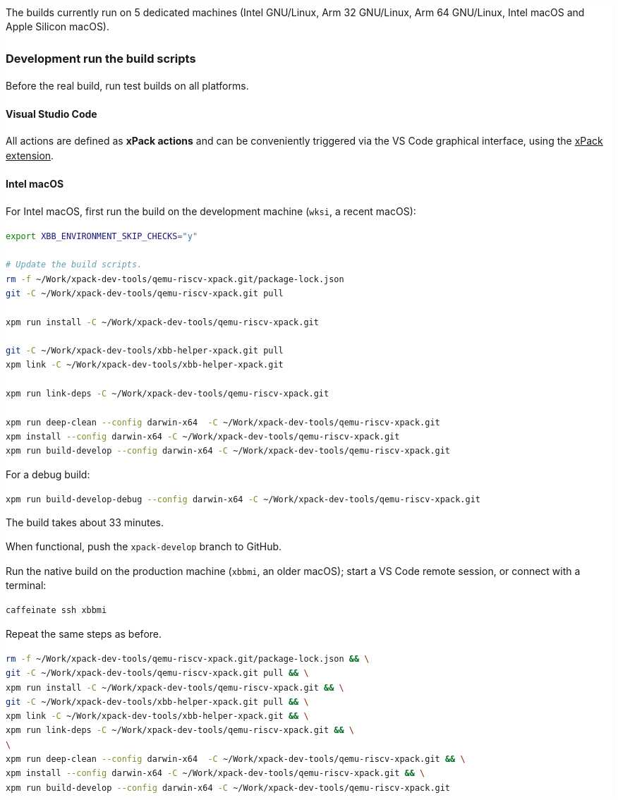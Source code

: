 The builds currently run on 5 dedicated machines (Intel GNU/Linux,
Arm 32 GNU/Linux, Arm 64 GNU/Linux, Intel macOS and Apple Silicon macOS).

### Development run the build scripts

Before the real build, run test builds on all platforms.

#### Visual Studio Code

All actions are defined as **xPack actions** and can be conveniently
triggered via the VS Code graphical interface, using the
[xPack extension](https://marketplace.visualstudio.com/items?itemName=ilg-vscode.xpack).

#### Intel macOS

For Intel macOS, first run the build on the development machine
(`wksi`, a recent macOS):

```sh
export XBB_ENVIRONMENT_SKIP_CHECKS="y"

# Update the build scripts.
rm -f ~/Work/xpack-dev-tools/qemu-riscv-xpack.git/package-lock.json
git -C ~/Work/xpack-dev-tools/qemu-riscv-xpack.git pull

xpm run install -C ~/Work/xpack-dev-tools/qemu-riscv-xpack.git

git -C ~/Work/xpack-dev-tools/xbb-helper-xpack.git pull
xpm link -C ~/Work/xpack-dev-tools/xbb-helper-xpack.git

xpm run link-deps -C ~/Work/xpack-dev-tools/qemu-riscv-xpack.git

xpm run deep-clean --config darwin-x64  -C ~/Work/xpack-dev-tools/qemu-riscv-xpack.git
xpm install --config darwin-x64 -C ~/Work/xpack-dev-tools/qemu-riscv-xpack.git
xpm run build-develop --config darwin-x64 -C ~/Work/xpack-dev-tools/qemu-riscv-xpack.git
```

For a debug build:

```sh
xpm run build-develop-debug --config darwin-x64 -C ~/Work/xpack-dev-tools/qemu-riscv-xpack.git
```

The build takes about 33 minutes.

When functional, push the `xpack-develop` branch to GitHub.

Run the native build on the production machine
(`xbbmi`, an older macOS);
start a VS Code remote session, or connect with a terminal:

```sh
caffeinate ssh xbbmi
```

Repeat the same steps as before.

```sh
rm -f ~/Work/xpack-dev-tools/qemu-riscv-xpack.git/package-lock.json && \
git -C ~/Work/xpack-dev-tools/qemu-riscv-xpack.git pull && \
xpm run install -C ~/Work/xpack-dev-tools/qemu-riscv-xpack.git && \
git -C ~/Work/xpack-dev-tools/xbb-helper-xpack.git pull && \
xpm link -C ~/Work/xpack-dev-tools/xbb-helper-xpack.git && \
xpm run link-deps -C ~/Work/xpack-dev-tools/qemu-riscv-xpack.git && \
\
xpm run deep-clean --config darwin-x64  -C ~/Work/xpack-dev-tools/qemu-riscv-xpack.git && \
xpm install --config darwin-x64 -C ~/Work/xpack-dev-tools/qemu-riscv-xpack.git && \
xpm run build-develop --config darwin-x64 -C ~/Work/xpack-dev-tools/qemu-riscv-xpack.git
```
